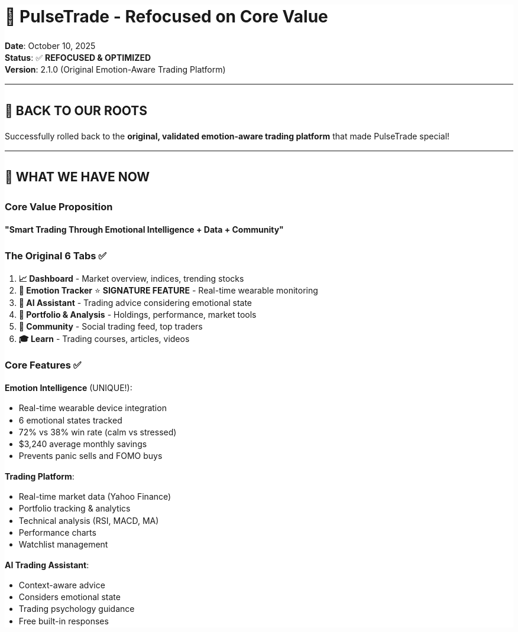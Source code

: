 # 🎯 PulseTrade - Refocused on Core Value

**Date**: October 10, 2025  
**Status**: ✅ **REFOCUSED & OPTIMIZED**  
**Version**: 2.1.0 (Original Emotion-Aware Trading Platform)

---

## 🎉 **BACK TO OUR ROOTS**

Successfully rolled back to the **original, validated emotion-aware trading platform** that made PulseTrade special!

---

## 🎯 **WHAT WE HAVE NOW**

### **Core Value Proposition**
**"Smart Trading Through Emotional Intelligence + Data + Community"**

### **The Original 6 Tabs** ✅

1. **📈 Dashboard** - Market overview, indices, trending stocks
2. **💓 Emotion Tracker** ⭐ **SIGNATURE FEATURE** - Real-time wearable monitoring
3. **🤖 AI Assistant** - Trading advice considering emotional state
4. **💼 Portfolio & Analysis** - Holdings, performance, market tools
5. **👥 Community** - Social trading feed, top traders
6. **🎓 Learn** - Trading courses, articles, videos

### **Core Features** ✅

**Emotion Intelligence** (UNIQUE!):
- Real-time wearable device integration
- 6 emotional states tracked
- 72% vs 38% win rate (calm vs stressed)
- $3,240 average monthly savings
- Prevents panic sells and FOMO buys

**Trading Platform**:
- Real-time market data (Yahoo Finance)
- Portfolio tracking & analytics
- Technical analysis (RSI, MACD, MA)
- Performance charts
- Watchlist management

**AI Trading Assistant**:
- Context-aware advice
- Considers emotional state
- Trading psychology guidance
- Free built-in responses
